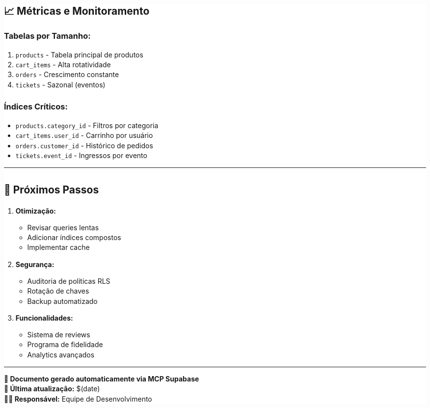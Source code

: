 
## 📈 Métricas e Monitoramento

### **Tabelas por Tamanho:**
1. `products` - Tabela principal de produtos
2. `cart_items` - Alta rotatividade
3. `orders` - Crescimento constante
4. `tickets` - Sazonal (eventos)

### **Índices Críticos:**
- `products.category_id` - Filtros por categoria
- `cart_items.user_id` - Carrinho por usuário
- `orders.customer_id` - Histórico de pedidos
- `tickets.event_id` - Ingressos por evento

---

## 🔄 Próximos Passos

1. **Otimização:**
   - Revisar queries lentas
   - Adicionar índices compostos
   - Implementar cache

2. **Segurança:**
   - Auditoria de políticas RLS
   - Rotação de chaves
   - Backup automatizado

3. **Funcionalidades:**
   - Sistema de reviews
   - Programa de fidelidade
   - Analytics avançados

---

**📝 Documento gerado automaticamente via MCP Supabase**  
**🔄 Última atualização:** $(date)  
**👨‍💻 Responsável:** Equipe de Desenvolvimento